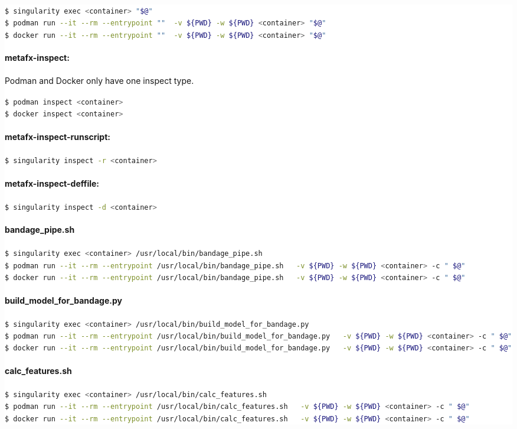 ```bash
$ singularity exec <container> "$@"
$ podman run --it --rm --entrypoint ""  -v ${PWD} -w ${PWD} <container> "$@"
$ docker run --it --rm --entrypoint ""  -v ${PWD} -w ${PWD} <container> "$@"
```

#### metafx-inspect:

Podman and Docker only have one inspect type.

```bash
$ podman inspect <container>
$ docker inspect <container>
```

#### metafx-inspect-runscript:

```bash
$ singularity inspect -r <container>
```

#### metafx-inspect-deffile:

```bash
$ singularity inspect -d <container>
```


#### bandage_pipe.sh

```bash
$ singularity exec <container> /usr/local/bin/bandage_pipe.sh
$ podman run --it --rm --entrypoint /usr/local/bin/bandage_pipe.sh   -v ${PWD} -w ${PWD} <container> -c " $@"
$ docker run --it --rm --entrypoint /usr/local/bin/bandage_pipe.sh   -v ${PWD} -w ${PWD} <container> -c " $@"
```


#### build_model_for_bandage.py

```bash
$ singularity exec <container> /usr/local/bin/build_model_for_bandage.py
$ podman run --it --rm --entrypoint /usr/local/bin/build_model_for_bandage.py   -v ${PWD} -w ${PWD} <container> -c " $@"
$ docker run --it --rm --entrypoint /usr/local/bin/build_model_for_bandage.py   -v ${PWD} -w ${PWD} <container> -c " $@"
```


#### calc_features.sh

```bash
$ singularity exec <container> /usr/local/bin/calc_features.sh
$ podman run --it --rm --entrypoint /usr/local/bin/calc_features.sh   -v ${PWD} -w ${PWD} <container> -c " $@"
$ docker run --it --rm --entrypoint /usr/local/bin/calc_features.sh   -v ${PWD} -w ${PWD} <container> -c " $@"
```
